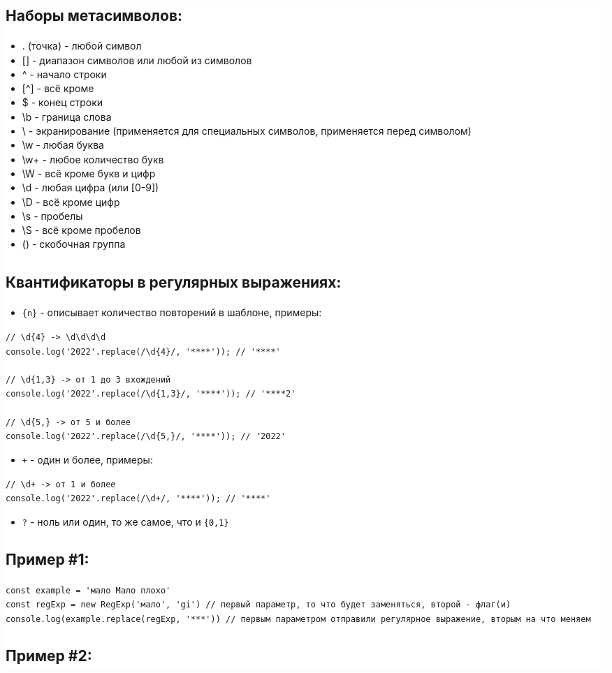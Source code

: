 ## Наборы метасимволов:

- . (точка) - любой символ
- [] - диапазон символов или любой из символов
- ^ - начало строки
- [^] - всё кроме
- $ - конец строки
- \b - граница слова
- \ - экранирование (применяется для специальных символов, применяется перед символом)
- \w - любая буква
- \w+ - любое количество букв
- \W - всё кроме букв и цифр
- \d - любая цифра (или [0-9])
- \D - всё кроме цифр
- \s - пробелы
- \S - всё кроме пробелов
- () - скобочная группа

## Квантификаторы в регулярных выражениях:

- `{n}` - описывает количество повторений в шаблоне, примеры:

```
// \d{4} -> \d\d\d\d
console.log('2022'.replace(/\d{4}/, '****')); // '****'

// \d{1,3} -> от 1 до 3 вхождений
console.log('2022'.replace(/\d{1,3}/, '****')); // '****2'

// \d{5,} -> от 5 и более
console.log('2022'.replace(/\d{5,}/, '****')); // '2022'
```

- `+` - один и более, примеры:

```
// \d+ -> от 1 и более
console.log('2022'.replace(/\d+/, '****')); // '****'
```

- `?` - ноль или один, то же самое, что и `{0,1}`

## Пример #1:

```
const example = 'мало Мало плохо'
const regExp = new RegExp('мало', 'gi') // первый параметр, то что будет заменяться, второй - флаг(и)
console.log(example.replace(regExp, '***')) // первым параметром отправили регулярное выражение, вторым на что меняем
```

## Пример #2:
